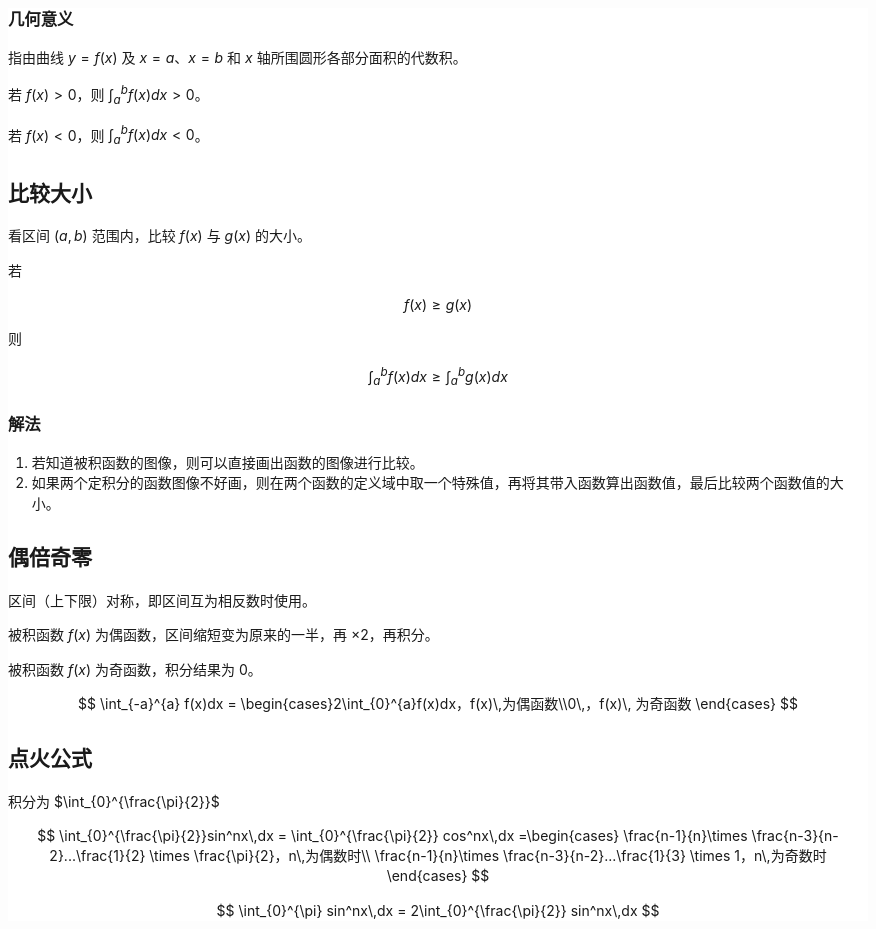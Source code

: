 ### 几何意义

指由曲线 $y = f(x)$ 及 $x = a$、$x = b$ 和 $x$ 轴所围圆形各部分面积的代数积。

若 $f(x) > 0$，则 $\int_{a}^{b}f(x)dx > 0$。

若 $f(x) < 0$，则 $\int_{a}^{b}f(x)dx <0$。

## 比较大小

看区间 $(a,b)$ 范围内，比较 $f(x)$ 与 $g(x)$ 的大小。

若

$$
f(x) \geq g(x)
$$

则

$$
\int_{a}^{b}f(x)dx \geq \int_{a}^{b}g(x)dx
$$

### 解法

1. 若知道被积函数的图像，则可以直接画出函数的图像进行比较。
2. 如果两个定积分的函数图像不好画，则在两个函数的定义域中取一个特殊值，再将其带入函数算出函数值，最后比较两个函数值的大小。

## 偶倍奇零

区间（上下限）对称，即区间互为相反数时使用。

被积函数 $f(x)$ 为偶函数，区间缩短变为原来的一半，再 $\times$2，再积分。

被积函数 $f(x)$ 为奇函数，积分结果为 $0$。

$$
\int_{-a}^{a} f(x)dx = \begin{cases}2\int_{0}^{a}f(x)dx，f(x)\,为偶函数\\0\,，f(x)\, 为奇函数
\end{cases}
$$

## 点火公式

积分为 $\int_{0}^{\frac{\pi}{2}}$

$$
\int_{0}^{\frac{\pi}{2}}sin^nx\,dx = \int_{0}^{\frac{\pi}{2}} cos^nx\,dx =\begin{cases}
\frac{n-1}{n}\times  \frac{n-3}{n-2}...\frac{1}{2} \times \frac{\pi}{2}，n\,为偶数时\\
\frac{n-1}{n}\times  \frac{n-3}{n-2}...\frac{1}{3} \times 1，n\,为奇数时
\end{cases}
$$

$$
\int_{0}^{\pi} sin^nx\,dx = 2\int_{0}^{\frac{\pi}{2}} sin^nx\,dx
$$
